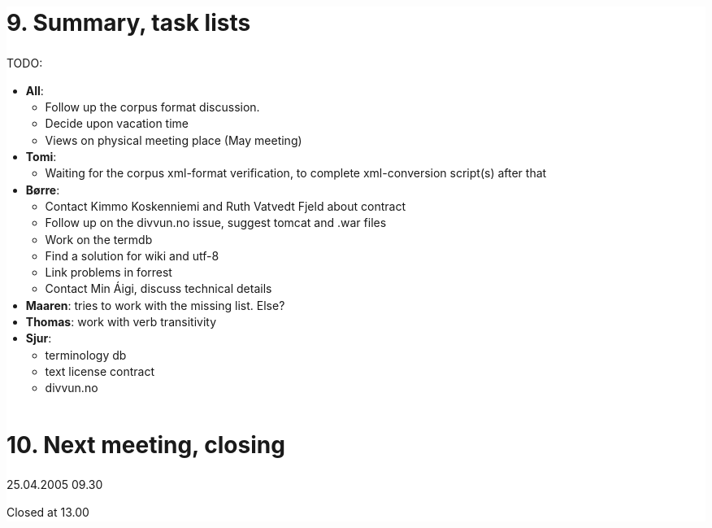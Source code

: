 # 9. Summary, task lists

TODO:
* **All**:
    -  Follow up the corpus format discussion.
    -  Decide upon vacation time
    -  Views on physical meeting place (May meeting)
* **Tomi**:
    -  Waiting for the corpus xml-format verification, to complete xml-conversion 
    script(s) after that
* **Børre**:
    -  Contact Kimmo Koskenniemi and Ruth Vatvedt Fjeld about contract
    -  Follow up on the divvun.no issue, suggest tomcat and .war files
    -  Work on the termdb
    -  Find a solution for wiki and utf-8
    -  Link problems in forrest
    -  Contact Min Áigi, discuss technical details
* **Maaren**: tries to work with the missing list. Else? 
* **Thomas**: work with verb transitivity
* **Sjur**:
    -  terminology db
    -  text license contract
    -  divvun.no

# 10. Next meeting, closing

25.04.2005 09.30

Closed at 13.00
